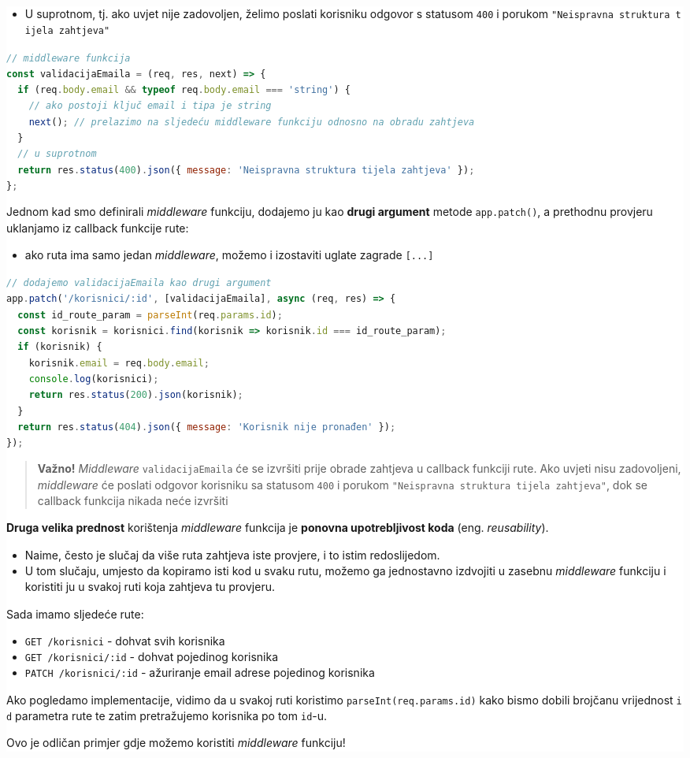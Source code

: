 - U suprotnom, tj. ako uvjet nije zadovoljen, želimo poslati korisniku odgovor s statusom `400` i porukom `"Neispravna struktura tijela zahtjeva"`

```javascript
// middleware funkcija
const validacijaEmaila = (req, res, next) => {
  if (req.body.email && typeof req.body.email === 'string') {
    // ako postoji ključ email i tipa je string
    next(); // prelazimo na sljedeću middleware funkciju odnosno na obradu zahtjeva
  }
  // u suprotnom
  return res.status(400).json({ message: 'Neispravna struktura tijela zahtjeva' });
};
```

Jednom kad smo definirali _middleware_ funkciju, dodajemo ju kao **drugi argument** metode `app.patch()`, a prethodnu provjeru uklanjamo iz callback funkcije rute:

- ako ruta ima samo jedan _middleware_, možemo i izostaviti uglate zagrade `[...]`

```javascript
// dodajemo validacijaEmaila kao drugi argument
app.patch('/korisnici/:id', [validacijaEmaila], async (req, res) => {
  const id_route_param = parseInt(req.params.id);
  const korisnik = korisnici.find(korisnik => korisnik.id === id_route_param);
  if (korisnik) {
    korisnik.email = req.body.email;
    console.log(korisnici);
    return res.status(200).json(korisnik);
  }
  return res.status(404).json({ message: 'Korisnik nije pronađen' });
});
```

> **Važno!** _Middleware_ `validacijaEmaila` će se izvršiti prije obrade zahtjeva u callback funkciji rute.
> Ako uvjeti nisu zadovoljeni, _middleware_ će poslati odgovor korisniku sa statusom `400` i porukom `"Neispravna struktura tijela zahtjeva"`, dok se callback funkcija nikada neće izvršiti

**Druga velika prednost** korištenja _middleware_ funkcija je **ponovna upotrebljivost koda** (eng. _reusability_).

- Naime, često je slučaj da više ruta zahtjeva iste provjere, i to istim redoslijedom.
- U tom slučaju, umjesto da kopiramo isti kod u svaku rutu, možemo ga jednostavno izdvojiti u zasebnu _middleware_ funkciju i koristiti ju u svakoj ruti koja zahtjeva tu provjeru.

Sada imamo sljedeće rute:

- `GET /korisnici` - dohvat svih korisnika
- `GET /korisnici/:id` - dohvat pojedinog korisnika
- `PATCH /korisnici/:id` - ažuriranje email adrese pojedinog korisnika

Ako pogledamo implementacije, vidimo da u svakoj ruti koristimo `parseInt(req.params.id)` kako bismo dobili brojčanu vrijednost `id` parametra rute te zatim pretražujemo korisnika po tom `id`-u.

Ovo je odličan primjer gdje možemo koristiti _middleware_ funkciju!
